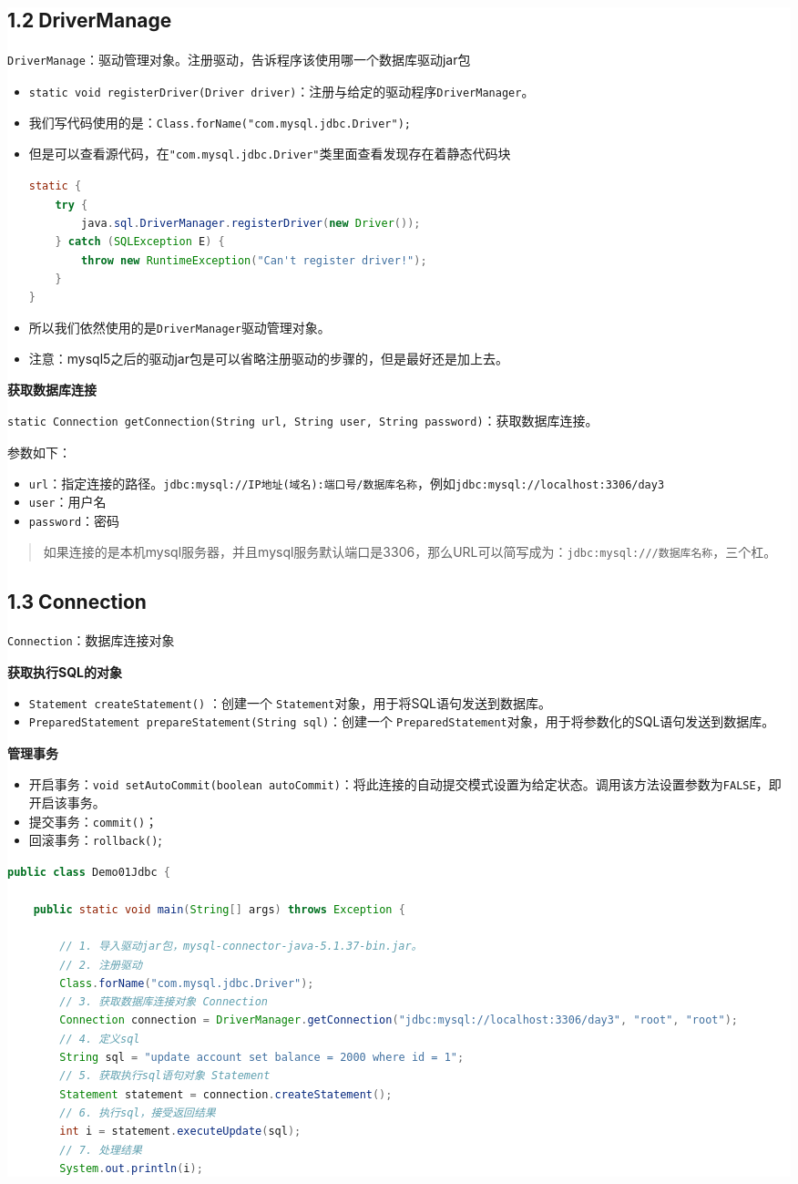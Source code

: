 ## 1.2 DriverManage

`DriverManage`：驱动管理对象。注册驱动，告诉程序该使用哪一个数据库驱动jar包

* `static void registerDriver(Driver driver)`：注册与给定的驱动程序`DriverManager`。

* 我们写代码使用的是：`Class.forName("com.mysql.jdbc.Driver");`

* 但是可以查看源代码，在`"com.mysql.jdbc.Driver"`类里面查看发现存在着静态代码块

  ```java
  static {
      try {
          java.sql.DriverManager.registerDriver(new Driver());
      } catch (SQLException E) {
          throw new RuntimeException("Can't register driver!");
      }
  }
  ```

* 所以我们依然使用的是`DriverManager`驱动管理对象。

* 注意：mysql5之后的驱动jar包是可以省略注册驱动的步骤的，但是最好还是加上去。

**获取数据库连接**

`static Connection getConnection(String url, String user, String password)`：获取数据库连接。

参数如下：

- `url`：指定连接的路径。`jdbc:mysql://IP地址(域名):端口号/数据库名称`，例如`jdbc:mysql://localhost:3306/day3`
- `user`：用户名
- `password`：密码

> 如果连接的是本机mysql服务器，并且mysql服务默认端口是3306，那么URL可以简写成为：`jdbc:mysql:///数据库名称`，三个杠。

## 1.3 Connection

`Connection`：数据库连接对象

**获取执行SQL的对象**

* `Statement createStatement()` ：创建一个 `Statement`对象，用于将SQL语句发送到数据库。
* `PreparedStatement prepareStatement(String sql)`：创建一个 `PreparedStatement`对象，用于将参数化的SQL语句发送到数据库。  

**管理事务**

* 开启事务：`void setAutoCommit(boolean autoCommit)`：将此连接的自动提交模式设置为给定状态。调用该方法设置参数为`FALSE`，即开启该事务。
* 提交事务：`commit()`；
* 回滚事务：`rollback()`;

```java
public class Demo01Jdbc {

    public static void main(String[] args) throws Exception {

        // 1. 导入驱动jar包，mysql-connector-java-5.1.37-bin.jar。
        // 2. 注册驱动
        Class.forName("com.mysql.jdbc.Driver");
        // 3. 获取数据库连接对象 Connection
        Connection connection = DriverManager.getConnection("jdbc:mysql://localhost:3306/day3", "root", "root");
        // 4. 定义sql
        String sql = "update account set balance = 2000 where id = 1";
        // 5. 获取执行sql语句对象 Statement
        Statement statement = connection.createStatement();
        // 6. 执行sql，接受返回结果
        int i = statement.executeUpdate(sql);
        // 7. 处理结果
        System.out.println(i);
```